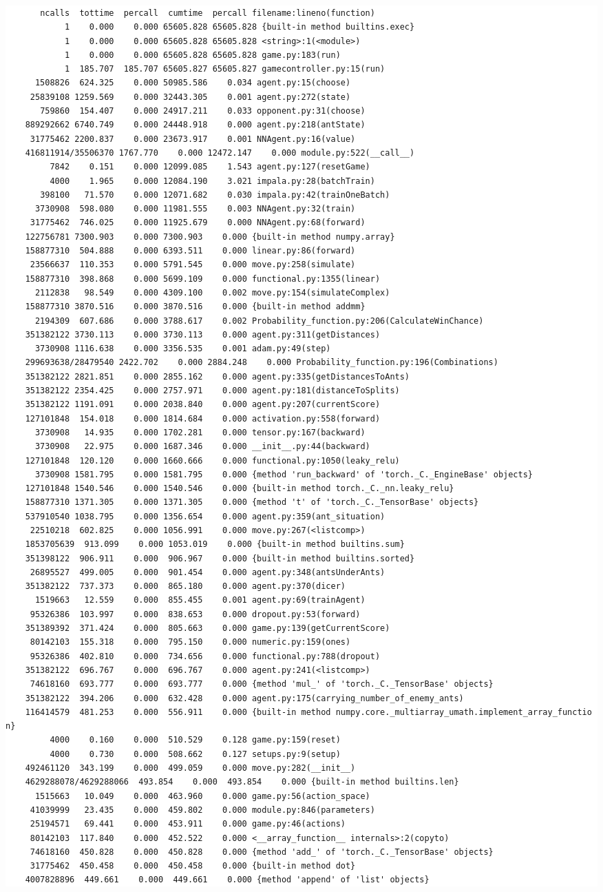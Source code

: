            ncalls  tottime  percall  cumtime  percall filename:lineno(function)
                1    0.000    0.000 65605.828 65605.828 {built-in method builtins.exec}
                1    0.000    0.000 65605.828 65605.828 <string>:1(<module>)
                1    0.000    0.000 65605.828 65605.828 game.py:183(run)
                1  185.707  185.707 65605.827 65605.827 gamecontroller.py:15(run)
          1508826  624.325    0.000 50985.586    0.034 agent.py:15(choose)
         25839108 1259.569    0.000 32443.305    0.001 agent.py:272(state)
           759860  154.407    0.000 24917.211    0.033 opponent.py:31(choose)
        889292662 6740.749    0.000 24448.918    0.000 agent.py:218(antState)
         31775462 2200.837    0.000 23673.917    0.001 NNAgent.py:16(value)
        416811914/35506370 1767.770    0.000 12472.147    0.000 module.py:522(__call__)
             7842    0.151    0.000 12099.085    1.543 agent.py:127(resetGame)
             4000    1.965    0.000 12084.190    3.021 impala.py:28(batchTrain)
           398100   71.570    0.000 12071.682    0.030 impala.py:42(trainOneBatch)
          3730908  598.080    0.000 11981.555    0.003 NNAgent.py:32(train)
         31775462  746.025    0.000 11925.679    0.000 NNAgent.py:68(forward)
        122756781 7300.903    0.000 7300.903    0.000 {built-in method numpy.array}
        158877310  504.888    0.000 6393.511    0.000 linear.py:86(forward)
         23566637  110.353    0.000 5791.545    0.000 move.py:258(simulate)
        158877310  398.868    0.000 5699.109    0.000 functional.py:1355(linear)
          2112838   98.549    0.000 4309.100    0.002 move.py:154(simulateComplex)
        158877310 3870.516    0.000 3870.516    0.000 {built-in method addmm}
          2194309  607.686    0.000 3788.617    0.002 Probability_function.py:206(CalculateWinChance)
        351382122 3730.113    0.000 3730.113    0.000 agent.py:311(getDistances)
          3730908 1116.638    0.000 3356.535    0.001 adam.py:49(step)
        299693638/28479540 2422.702    0.000 2884.248    0.000 Probability_function.py:196(Combinations)
        351382122 2821.851    0.000 2855.162    0.000 agent.py:335(getDistancesToAnts)
        351382122 2354.425    0.000 2757.971    0.000 agent.py:181(distanceToSplits)
        351382122 1191.091    0.000 2038.840    0.000 agent.py:207(currentScore)
        127101848  154.018    0.000 1814.684    0.000 activation.py:558(forward)
          3730908   14.935    0.000 1702.281    0.000 tensor.py:167(backward)
          3730908   22.975    0.000 1687.346    0.000 __init__.py:44(backward)
        127101848  120.120    0.000 1660.666    0.000 functional.py:1050(leaky_relu)
          3730908 1581.795    0.000 1581.795    0.000 {method 'run_backward' of 'torch._C._EngineBase' objects}
        127101848 1540.546    0.000 1540.546    0.000 {built-in method torch._C._nn.leaky_relu}
        158877310 1371.305    0.000 1371.305    0.000 {method 't' of 'torch._C._TensorBase' objects}
        537910540 1038.795    0.000 1356.654    0.000 agent.py:359(ant_situation)
         22510218  602.825    0.000 1056.991    0.000 move.py:267(<listcomp>)
        1853705639  913.099    0.000 1053.019    0.000 {built-in method builtins.sum}
        351398122  906.911    0.000  906.967    0.000 {built-in method builtins.sorted}
         26895527  499.005    0.000  901.454    0.000 agent.py:348(antsUnderAnts)
        351382122  737.373    0.000  865.180    0.000 agent.py:370(dicer)
          1519663   12.559    0.000  855.455    0.001 agent.py:69(trainAgent)
         95326386  103.997    0.000  838.653    0.000 dropout.py:53(forward)
        351389392  371.424    0.000  805.663    0.000 game.py:139(getCurrentScore)
         80142103  155.318    0.000  795.150    0.000 numeric.py:159(ones)
         95326386  402.810    0.000  734.656    0.000 functional.py:788(dropout)
        351382122  696.767    0.000  696.767    0.000 agent.py:241(<listcomp>)
         74618160  693.777    0.000  693.777    0.000 {method 'mul_' of 'torch._C._TensorBase' objects}
        351382122  394.206    0.000  632.428    0.000 agent.py:175(carrying_number_of_enemy_ants)
        116414579  481.253    0.000  556.911    0.000 {built-in method numpy.core._multiarray_umath.implement_array_function}
             4000    0.160    0.000  510.529    0.128 game.py:159(reset)
             4000    0.730    0.000  508.662    0.127 setups.py:9(setup)
        492461120  343.199    0.000  499.059    0.000 move.py:282(__init__)
        4629288078/4629288066  493.854    0.000  493.854    0.000 {built-in method builtins.len}
          1515663   10.049    0.000  463.960    0.000 game.py:56(action_space)
         41039999   23.435    0.000  459.802    0.000 module.py:846(parameters)
         25194571   69.441    0.000  453.911    0.000 game.py:46(actions)
         80142103  117.840    0.000  452.522    0.000 <__array_function__ internals>:2(copyto)
         74618160  450.828    0.000  450.828    0.000 {method 'add_' of 'torch._C._TensorBase' objects}
         31775462  450.458    0.000  450.458    0.000 {built-in method dot}
        4007828896  449.661    0.000  449.661    0.000 {method 'append' of 'list' objects}